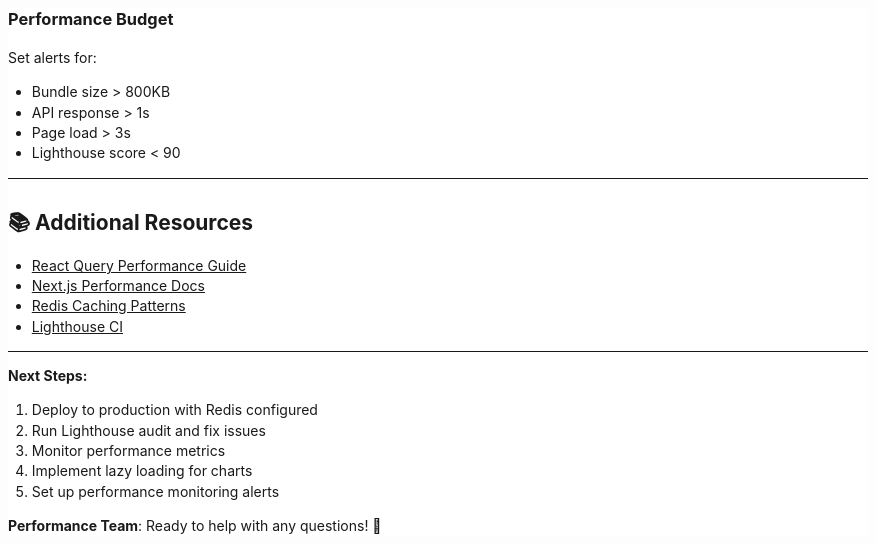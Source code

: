 ### Performance Budget

Set alerts for:
- Bundle size > 800KB
- API response > 1s
- Page load > 3s
- Lighthouse score < 90

---

## 📚 Additional Resources

- [React Query Performance Guide](https://tanstack.com/query/latest/docs/react/guides/optimistic-updates)
- [Next.js Performance Docs](https://nextjs.org/docs/advanced-features/measuring-performance)
- [Redis Caching Patterns](https://redis.io/docs/manual/patterns/)
- [Lighthouse CI](https://github.com/GoogleChrome/lighthouse-ci)

---

**Next Steps:**
1. Deploy to production with Redis configured
2. Run Lighthouse audit and fix issues
3. Monitor performance metrics
4. Implement lazy loading for charts
5. Set up performance monitoring alerts

**Performance Team**: Ready to help with any questions! 🚀
